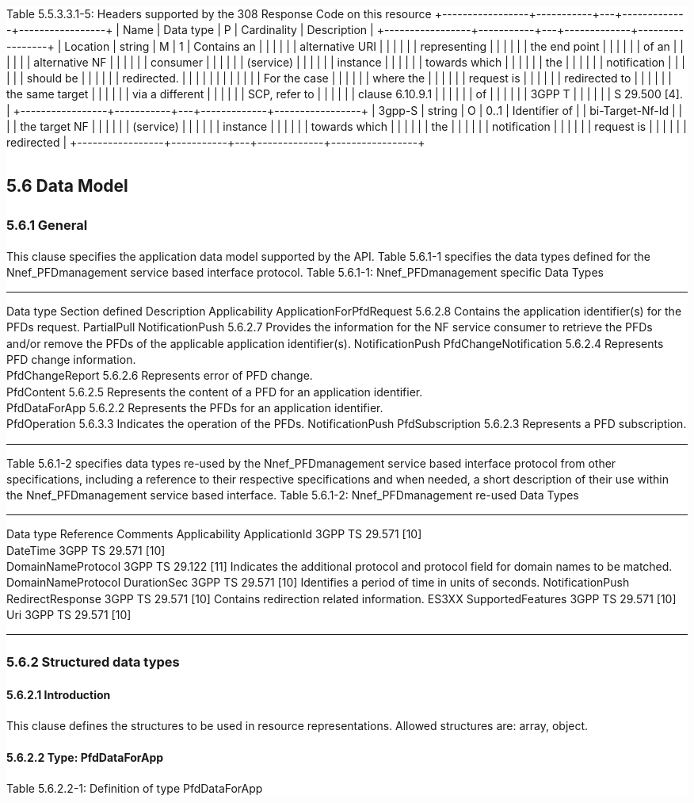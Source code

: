Table 5.5.3.3.1-5: Headers supported by the 308 Response Code on this resource
+-----------------+-----------+---+-------------+-----------------+ | Name | Data type | P | Cardinality | Description | +-----------------+-----------+---+-------------+-----------------+ | Location | string | M | 1 | Contains an | | | | | | alternative URI | | | | | | representing | | | | | | the end point | | | | | | of an | | | | | | alternative NF | | | | | | consumer | | | | | | (service) | | | | | | instance | | | | | | towards which | | | | | | the | | | | | | notification | | | | | | should be | | | | | | redirected. | | | | | | | | | | | | For the case | | | | | | where the | | | | | | request is | | | | | | redirected to | | | | | | the same target | | | | | | via a different | | | | | | SCP, refer to | | | | | | clause 6.10.9.1 | | | | | | of | | | | | | 3GPP T | | | | | | S 29.500 [4]. | +-----------------+-----------+---+-------------+-----------------+ | 3gpp-S | string | O | 0..1 | Identifier of | | bi-Target-Nf-Id | | | | the target NF | | | | | | (service) | | | | | | instance | | | | | | towards which | | | | | | the | | | | | | notification | | | | | | request is | | | | | | redirected | +-----------------+-----------+---+-------------+-----------------+
## 5.6 Data Model
### 5.6.1 General
This clause specifies the application data model supported by the API.
Table 5.6.1-1 specifies the data types defined for the Nnef_PFDmanagement
service based interface protocol.
Table 5.6.1-1: Nnef_PFDmanagement specific Data Types
* * *
Data type Section defined Description Applicability ApplicationForPfdRequest
5.6.2.8 Contains the application identifier(s) for the PFDs request.
PartialPull NotificationPush 5.6.2.7 Provides the information for the NF
service consumer to retrieve the PFDs and/or remove the PFDs of the applicable
application identifier(s). NotificationPush PfdChangeNotification 5.6.2.4
Represents PFD change information.  
PfdChangeReport 5.6.2.6 Represents error of PFD change.  
PfdContent 5.6.2.5 Represents the content of a PFD for an application
identifier.  
PfdDataForApp 5.6.2.2 Represents the PFDs for an application identifier.  
PfdOperation 5.6.3.3 Indicates the operation of the PFDs. NotificationPush
PfdSubscription 5.6.2.3 Represents a PFD subscription.
* * *
Table 5.6.1-2 specifies data types re-used by the Nnef_PFDmanagement service
based interface protocol from other specifications, including a reference to
their respective specifications and when needed, a short description of their
use within the Nnef_PFDmanagement service based interface.
Table 5.6.1-2: Nnef_PFDmanagement re-used Data Types
* * *
Data type Reference Comments Applicability ApplicationId 3GPP TS 29.571 [10]  
DateTime 3GPP TS 29.571 [10]  
DomainNameProtocol 3GPP TS 29.122 [11] Indicates the additional protocol and
protocol field for domain names to be matched. DomainNameProtocol DurationSec
3GPP TS 29.571 [10] Identifies a period of time in units of seconds.
NotificationPush RedirectResponse 3GPP TS 29.571 [10] Contains redirection
related information. ES3XX SupportedFeatures 3GPP TS 29.571 [10]  
Uri 3GPP TS 29.571 [10]
* * *
### 5.6.2 Structured data types
#### 5.6.2.1 Introduction
This clause defines the structures to be used in resource representations.
Allowed structures are: array, object.
#### 5.6.2.2 Type: PfdDataForApp
Table 5.6.2.2-1: Definition of type PfdDataForApp